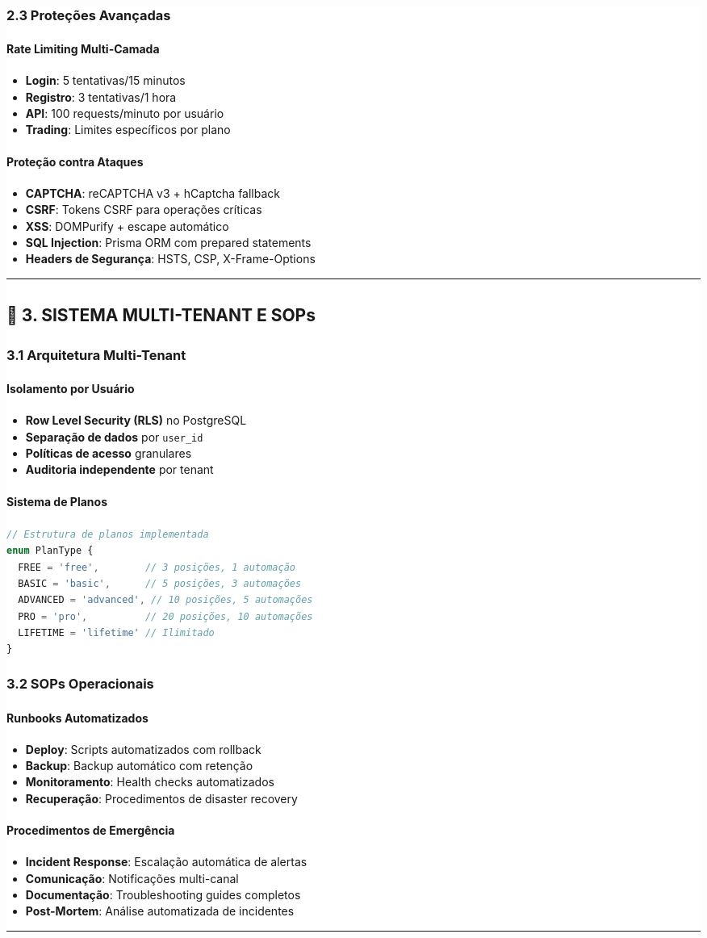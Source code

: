 ### **2.3 Proteções Avançadas**

#### **Rate Limiting Multi-Camada**
- **Login**: 5 tentativas/15 minutos
- **Registro**: 3 tentativas/1 hora
- **API**: 100 requests/minuto por usuário
- **Trading**: Limites específicos por plano

#### **Proteção contra Ataques**
- **CAPTCHA**: reCAPTCHA v3 + hCaptcha fallback
- **CSRF**: Tokens CSRF para operações críticas
- **XSS**: DOMPurify + escape automático
- **SQL Injection**: Prisma ORM com prepared statements
- **Headers de Segurança**: HSTS, CSP, X-Frame-Options

---

## 🏢 **3. SISTEMA MULTI-TENANT E SOPs**

### **3.1 Arquitetura Multi-Tenant**

#### **Isolamento por Usuário**
- **Row Level Security (RLS)** no PostgreSQL
- **Separação de dados** por `user_id`
- **Políticas de acesso** granulares
- **Auditoria independente** por tenant

#### **Sistema de Planos**
```typescript
// Estrutura de planos implementada
enum PlanType {
  FREE = 'free',        // 3 posições, 1 automação
  BASIC = 'basic',      // 5 posições, 3 automações  
  ADVANCED = 'advanced', // 10 posições, 5 automações
  PRO = 'pro',          // 20 posições, 10 automações
  LIFETIME = 'lifetime' // Ilimitado
}
```

### **3.2 SOPs Operacionais**

#### **Runbooks Automatizados**
- **Deploy**: Scripts automatizados com rollback
- **Backup**: Backup automático com retenção
- **Monitoramento**: Health checks automatizados
- **Recuperação**: Procedimentos de disaster recovery

#### **Procedimentos de Emergência**
- **Incident Response**: Escalação automática de alertas
- **Comunicação**: Notificações multi-canal
- **Documentação**: Troubleshooting guides completos
- **Post-Mortem**: Análise automatizada de incidentes

---